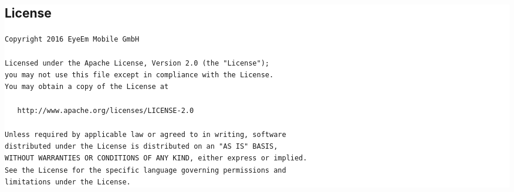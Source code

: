 ## License

    Copyright 2016 EyeEm Mobile GmbH

    Licensed under the Apache License, Version 2.0 (the "License");
    you may not use this file except in compliance with the License.
    You may obtain a copy of the License at

       http://www.apache.org/licenses/LICENSE-2.0

    Unless required by applicable law or agreed to in writing, software
    distributed under the License is distributed on an "AS IS" BASIS,
    WITHOUT WARRANTIES OR CONDITIONS OF ANY KIND, either express or implied.
    See the License for the specific language governing permissions and
    limitations under the License.